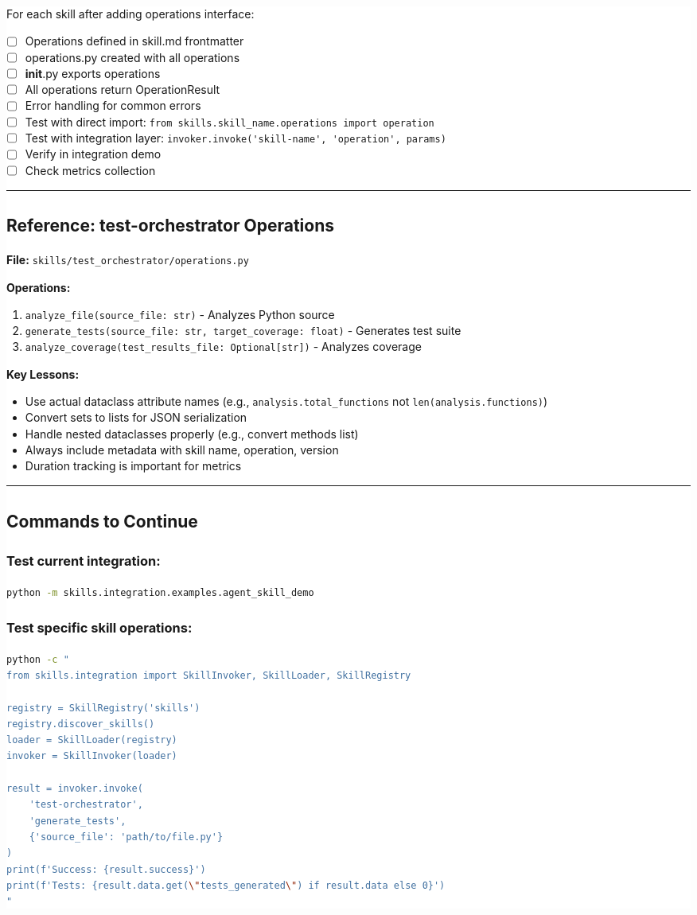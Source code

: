 For each skill after adding operations interface:

- [ ] Operations defined in skill.md frontmatter
- [ ] operations.py created with all operations
- [ ] __init__.py exports operations
- [ ] All operations return OperationResult
- [ ] Error handling for common errors
- [ ] Test with direct import: `from skills.skill_name.operations import operation`
- [ ] Test with integration layer: `invoker.invoke('skill-name', 'operation', params)`
- [ ] Verify in integration demo
- [ ] Check metrics collection

---

## Reference: test-orchestrator Operations

**File:** `skills/test_orchestrator/operations.py`

**Operations:**
1. `analyze_file(source_file: str)` - Analyzes Python source
2. `generate_tests(source_file: str, target_coverage: float)` - Generates test suite
3. `analyze_coverage(test_results_file: Optional[str])` - Analyzes coverage

**Key Lessons:**
- Use actual dataclass attribute names (e.g., `analysis.total_functions` not `len(analysis.functions)`)
- Convert sets to lists for JSON serialization
- Handle nested dataclasses properly (e.g., convert methods list)
- Always include metadata with skill name, operation, version
- Duration tracking is important for metrics

---

## Commands to Continue

### Test current integration:
```bash
python -m skills.integration.examples.agent_skill_demo
```

### Test specific skill operations:
```bash
python -c "
from skills.integration import SkillInvoker, SkillLoader, SkillRegistry

registry = SkillRegistry('skills')
registry.discover_skills()
loader = SkillLoader(registry)
invoker = SkillInvoker(loader)

result = invoker.invoke(
    'test-orchestrator',
    'generate_tests',
    {'source_file': 'path/to/file.py'}
)
print(f'Success: {result.success}')
print(f'Tests: {result.data.get(\"tests_generated\") if result.data else 0}')
"
```
